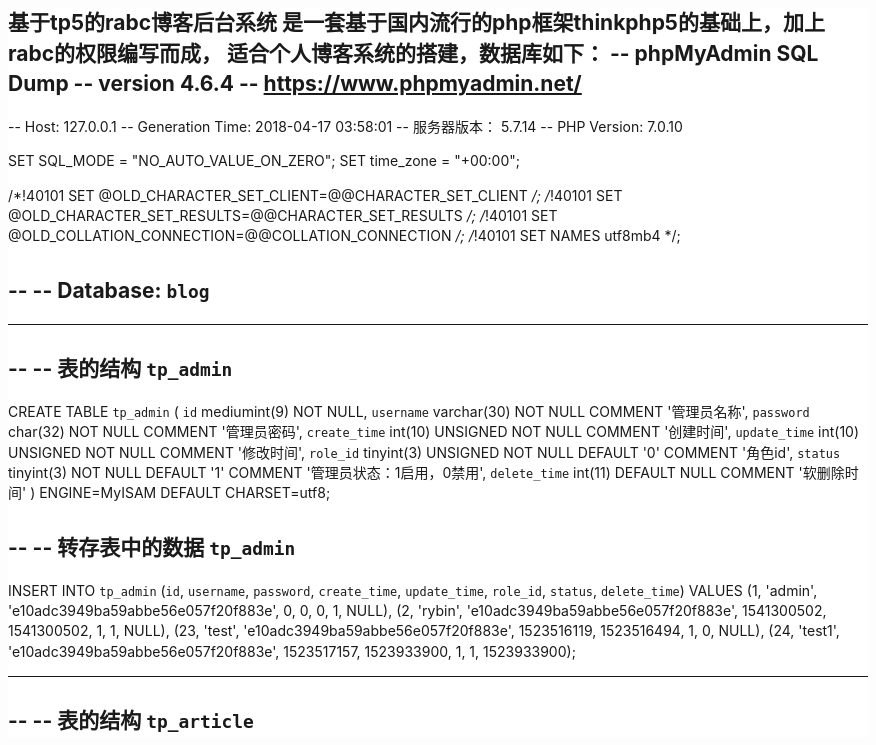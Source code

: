 基于tp5的rabc博客后台系统
是一套基于国内流行的php框架thinkphp5的基础上，加上rabc的权限编写而成，
适合个人博客系统的搭建，数据库如下：
-- phpMyAdmin SQL Dump
-- version 4.6.4
-- https://www.phpmyadmin.net/
--
-- Host: 127.0.0.1
-- Generation Time: 2018-04-17 03:58:01
-- 服务器版本： 5.7.14
-- PHP Version: 7.0.10

SET SQL_MODE = "NO_AUTO_VALUE_ON_ZERO";
SET time_zone = "+00:00";


/*!40101 SET @OLD_CHARACTER_SET_CLIENT=@@CHARACTER_SET_CLIENT */;
/*!40101 SET @OLD_CHARACTER_SET_RESULTS=@@CHARACTER_SET_RESULTS */;
/*!40101 SET @OLD_COLLATION_CONNECTION=@@COLLATION_CONNECTION */;
/*!40101 SET NAMES utf8mb4 */;

--
-- Database: `blog`
--

-- --------------------------------------------------------

--
-- 表的结构 `tp_admin`
--

CREATE TABLE `tp_admin` (
  `id` mediumint(9) NOT NULL,
  `username` varchar(30) NOT NULL COMMENT '管理员名称',
  `password` char(32) NOT NULL COMMENT '管理员密码',
  `create_time` int(10) UNSIGNED NOT NULL COMMENT '创建时间',
  `update_time` int(10) UNSIGNED NOT NULL COMMENT '修改时间',
  `role_id` tinyint(3) UNSIGNED NOT NULL DEFAULT '0' COMMENT '角色id',
  `status` tinyint(3) NOT NULL DEFAULT '1' COMMENT '管理员状态：1启用，0禁用',
  `delete_time` int(11) DEFAULT NULL COMMENT '软删除时间'
) ENGINE=MyISAM DEFAULT CHARSET=utf8;

--
-- 转存表中的数据 `tp_admin`
--

INSERT INTO `tp_admin` (`id`, `username`, `password`, `create_time`, `update_time`, `role_id`, `status`, `delete_time`) VALUES
(1, 'admin', 'e10adc3949ba59abbe56e057f20f883e', 0, 0, 0, 1, NULL),
(2, 'rybin', 'e10adc3949ba59abbe56e057f20f883e', 1541300502, 1541300502, 1, 1, NULL),
(23, 'test', 'e10adc3949ba59abbe56e057f20f883e', 1523516119, 1523516494, 1, 0, NULL),
(24, 'test1', 'e10adc3949ba59abbe56e057f20f883e', 1523517157, 1523933900, 1, 1, 1523933900);

-- --------------------------------------------------------

--
-- 表的结构 `tp_article`
--
